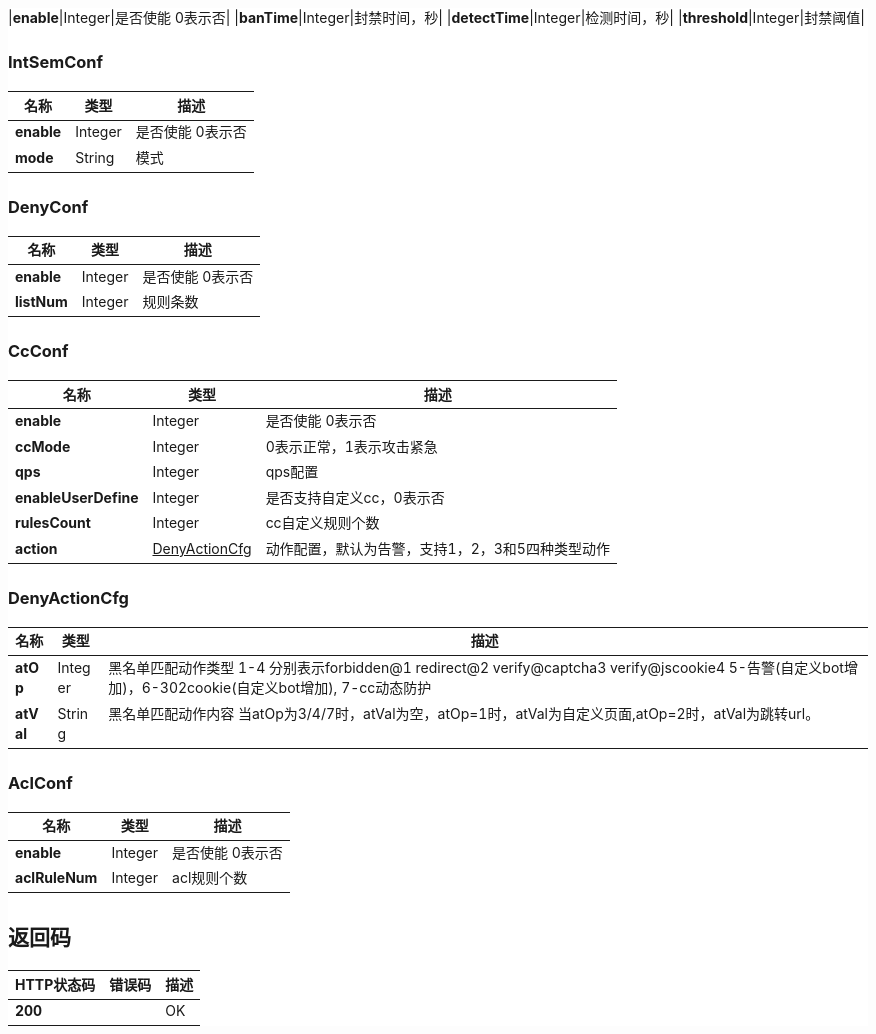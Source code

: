 |**enable**|Integer|是否使能 0表示否|
|**banTime**|Integer|封禁时间，秒|
|**detectTime**|Integer|检测时间，秒|
|**threshold**|Integer|封禁阈值|
### <div id="intsemconf">IntSemConf</div>
|名称|类型|描述|
|---|---|---|
|**enable**|Integer|是否使能 0表示否|
|**mode**|String|模式|
### <div id="denyconf">DenyConf</div>
|名称|类型|描述|
|---|---|---|
|**enable**|Integer|是否使能 0表示否|
|**listNum**|Integer|规则条数|
### <div id="ccconf">CcConf</div>
|名称|类型|描述|
|---|---|---|
|**enable**|Integer|是否使能 0表示否|
|**ccMode**|Integer|0表示正常，1表示攻击紧急|
|**qps**|Integer|qps配置|
|**enableUserDefine**|Integer|是否支持自定义cc，0表示否|
|**rulesCount**|Integer|cc自定义规则个数|
|**action**|[DenyActionCfg](getdomainanticonfig#denyactioncfg)|动作配置，默认为告警，支持1，2，3和5四种类型动作|
### <div id="denyactioncfg">DenyActionCfg</div>
|名称|类型|描述|
|---|---|---|
|**atOp**|Integer|黑名单匹配动作类型 1-4 分别表示forbidden@1 redirect@2 verify@captcha3 verify@jscookie4 5-告警(自定义bot增加)，6-302cookie(自定义bot增加), 7-cc动态防护|
|**atVal**|String|黑名单匹配动作内容 当atOp为3/4/7时，atVal为空，atOp=1时，atVal为自定义页面,atOp=2时，atVal为跳转url。|
### <div id="aclconf">AclConf</div>
|名称|类型|描述|
|---|---|---|
|**enable**|Integer|是否使能 0表示否|
|**aclRuleNum**|Integer|acl规则个数|

## 返回码
|HTTP状态码|错误码|描述|
|---|---|---|
|**200**||OK|
